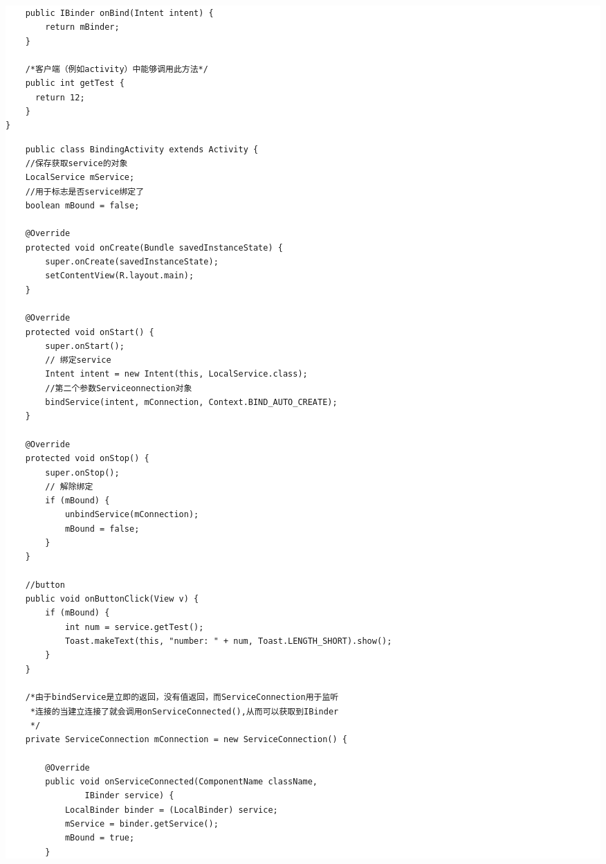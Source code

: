 ```	
    public IBinder onBind(Intent intent) {
        return mBinder;
    }

    /*客户端（例如activity）中能够调用此方法*/
    public int getTest {
      return 12;
    }
}
```

```
	public class BindingActivity extends Activity {
	//保存获取service的对象
    LocalService mService;
	//用于标志是否service绑定了
    boolean mBound = false;

    @Override
    protected void onCreate(Bundle savedInstanceState) {
        super.onCreate(savedInstanceState);
        setContentView(R.layout.main);
    }

    @Override
    protected void onStart() {
        super.onStart();
        // 绑定service
        Intent intent = new Intent(this, LocalService.class);
		//第二个参数Serviceonnection对象
        bindService(intent, mConnection, Context.BIND_AUTO_CREATE);
    }

    @Override
    protected void onStop() {
        super.onStop();
        // 解除绑定
        if (mBound) {
            unbindService(mConnection);
            mBound = false;
        }
    }

    //button
    public void onButtonClick(View v) {
        if (mBound) {
		    int num = service.getTest();
            Toast.makeText(this, "number: " + num, Toast.LENGTH_SHORT).show();
        }
    }

    /*由于bindService是立即的返回，没有值返回，而ServiceConnection用于监听  
     *连接的当建立连接了就会调用onServiceConnected(),从而可以获取到IBinder  
     */
    private ServiceConnection mConnection = new ServiceConnection() {

        @Override
        public void onServiceConnected(ComponentName className,
                IBinder service) {
            LocalBinder binder = (LocalBinder) service;
            mService = binder.getService();
            mBound = true;
        }

```